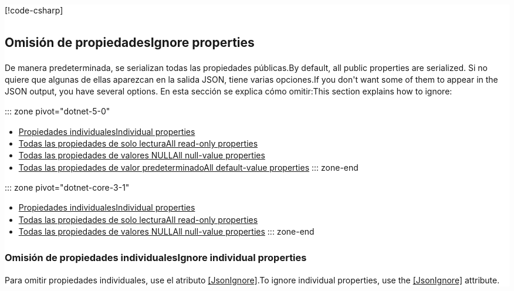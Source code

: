 [!code-csharp[](snippets/system-text-json-how-to/csharp/RoundtripEnumAsString.cs?name=SnippetDeserialize)]

## <a name="ignore-properties"></a><span data-ttu-id="6519b-262">Omisión de propiedades</span><span class="sxs-lookup"><span data-stu-id="6519b-262">Ignore properties</span></span>

<span data-ttu-id="6519b-263">De manera predeterminada, se serializan todas las propiedades públicas.</span><span class="sxs-lookup"><span data-stu-id="6519b-263">By default, all public properties are serialized.</span></span> <span data-ttu-id="6519b-264">Si no quiere que algunas de ellas aparezcan en la salida JSON, tiene varias opciones.</span><span class="sxs-lookup"><span data-stu-id="6519b-264">If you don't want some of them to appear in the JSON output, you have several options.</span></span> <span data-ttu-id="6519b-265">En esta sección se explica cómo omitir:</span><span class="sxs-lookup"><span data-stu-id="6519b-265">This section explains how to ignore:</span></span>

::: zone pivot="dotnet-5-0"

* [<span data-ttu-id="6519b-266">Propiedades individuales</span><span class="sxs-lookup"><span data-stu-id="6519b-266">Individual properties</span></span>](#ignore-individual-properties)
* [<span data-ttu-id="6519b-267">Todas las propiedades de solo lectura</span><span class="sxs-lookup"><span data-stu-id="6519b-267">All read-only properties</span></span>](#ignore-all-read-only-properties)
* [<span data-ttu-id="6519b-268">Todas las propiedades de valores NULL</span><span class="sxs-lookup"><span data-stu-id="6519b-268">All null-value properties</span></span>](#ignore-all-null-value-properties)
* [<span data-ttu-id="6519b-269">Todas las propiedades de valor predeterminado</span><span class="sxs-lookup"><span data-stu-id="6519b-269">All default-value properties</span></span>](#ignore-all-default-value-properties)
::: zone-end

::: zone pivot="dotnet-core-3-1"

* [<span data-ttu-id="6519b-270">Propiedades individuales</span><span class="sxs-lookup"><span data-stu-id="6519b-270">Individual properties</span></span>](#ignore-individual-properties)
* [<span data-ttu-id="6519b-271">Todas las propiedades de solo lectura</span><span class="sxs-lookup"><span data-stu-id="6519b-271">All read-only properties</span></span>](#ignore-all-read-only-properties)
* [<span data-ttu-id="6519b-272">Todas las propiedades de valores NULL</span><span class="sxs-lookup"><span data-stu-id="6519b-272">All null-value properties</span></span>](#ignore-all-null-value-properties)
::: zone-end

### <a name="ignore-individual-properties"></a><span data-ttu-id="6519b-273">Omisión de propiedades individuales</span><span class="sxs-lookup"><span data-stu-id="6519b-273">Ignore individual properties</span></span>

<span data-ttu-id="6519b-274">Para omitir propiedades individuales, use el atributo [[JsonIgnore]](xref::::no-loc(System.Text.Json):::.Serialization.JsonIgnoreAttribute).</span><span class="sxs-lookup"><span data-stu-id="6519b-274">To ignore individual properties, use the [[JsonIgnore]](xref::::no-loc(System.Text.Json):::.Serialization.JsonIgnoreAttribute) attribute.</span></span>
